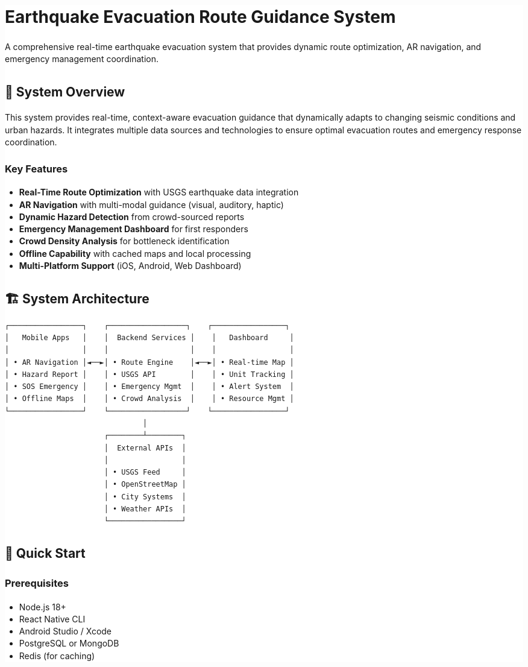 # Earthquake Evacuation Route Guidance System

A comprehensive real-time earthquake evacuation system that provides dynamic route optimization, AR navigation, and emergency management coordination.

## 🌟 System Overview

This system provides real-time, context-aware evacuation guidance that dynamically adapts to changing seismic conditions and urban hazards. It integrates multiple data sources and technologies to ensure optimal evacuation routes and emergency response coordination.

### Key Features

- **Real-Time Route Optimization** with USGS earthquake data integration
- **AR Navigation** with multi-modal guidance (visual, auditory, haptic)
- **Dynamic Hazard Detection** from crowd-sourced reports
- **Emergency Management Dashboard** for first responders
- **Crowd Density Analysis** for bottleneck identification
- **Offline Capability** with cached maps and local processing
- **Multi-Platform Support** (iOS, Android, Web Dashboard)

## 🏗️ System Architecture

```
┌─────────────────┐    ┌──────────────────┐    ┌─────────────────┐
│   Mobile Apps   │    │  Backend Services │    │   Dashboard     │
│                 │    │                   │    │                 │
│ • AR Navigation │◄──►│ • Route Engine    │◄──►│ • Real-time Map │
│ • Hazard Report │    │ • USGS API        │    │ • Unit Tracking │
│ • SOS Emergency │    │ • Emergency Mgmt  │    │ • Alert System  │
│ • Offline Maps  │    │ • Crowd Analysis  │    │ • Resource Mgmt │
└─────────────────┘    └──────────────────┘    └─────────────────┘
                                │
                       ┌────────┴────────┐
                       │  External APIs  │
                       │                 │
                       │ • USGS Feed     │
                       │ • OpenStreetMap │
                       │ • City Systems  │
                       │ • Weather APIs  │
                       └─────────────────┘
```

## 🚀 Quick Start

### Prerequisites

- Node.js 18+ 
- React Native CLI
- Android Studio / Xcode
- PostgreSQL or MongoDB
- Redis (for caching)
